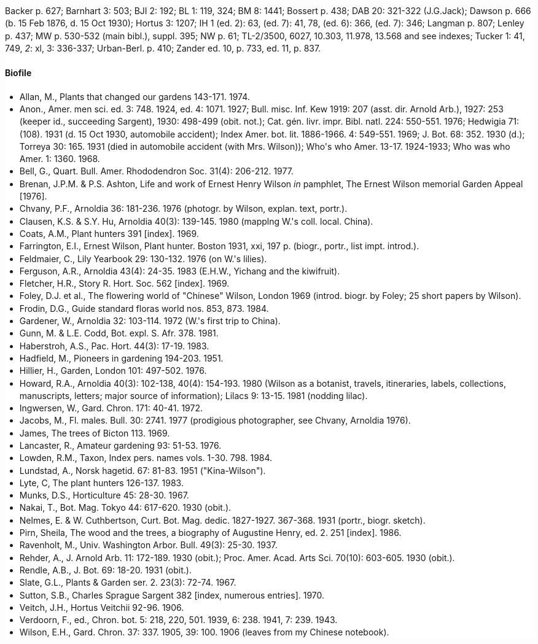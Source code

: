 Backer p. 627; Barnhart 3: 503; BJI 2: 192; BL 1: 119, 324; BM 8: 1441; Bossert p. 438; DAB 20: 321-322 (J.G.Jack); Dawson p. 666 (b. 15 Feb 1876, d. 15 Oct 1930); Hortus 3: 1207; IH 1 (ed. 2): 63, (ed. 7): 41, 78, (ed. 6): 366, (ed. 7): 346; Langman p. 807; Lenley p. 437; MW p. 530-532 (main bibl.), suppl. 395; NW p. 61; TL-2/3500, 6027, 10.303, 11.978, 13.568 and see indexes; Tucker 1: 41, 749, *2*: xl, 3: 336-337; Urban-Berl. p. 410; Zander ed. 10, p. 733, ed. 11, p. 837.

#### Biofile

- Allan, M., Plants that changed our gardens 143-171. 1974.
- Anon., Amer. men sci. ed. 3: 748. 1924, ed. 4: 1071. 1927; Bull. misc. Inf. Kew 1919: 207 (asst. dir. Arnold Arb.), 1927: 253 (keeper id., succeeding Sargent), 1930: 498-499 (obit. not.); Cat. gén. livr. impr. Bibl. natl. 224: 550-551. 1976; Hedwigia 71: (108). 1931 (d. 15 Oct 1930, automobile accident); Index Amer. bot. lit. 1886-1966. 4: 549-551. 1969; J. Bot. 68: 352. 1930 (d.); Torreya 30: 165. 1931 (died in automobile accident (with Mrs. Wilson)); Who's who Amer. 13-17. 1924-1933; Who was who Amer. 1: 1360. 1968.
- Bell, G., Quart. Bull. Amer. Rhododendron Soc. 31(4): 206-212. 1977.
- Brenan, J.P.M. & P.S. Ashton, Life and work of Ernest Henry Wilson *in* pamphlet, The Ernest Wilson memorial Garden Appeal \[1976\].
- Chvany, P.F., Arnoldia 36: 181-236. 1976 (photogr. by Wilson, explan. text, portr.).
- Clausen, K.S. & S.Y. Hu, Arnoldia 40(3): 139-145. 1980 (mapplng W.'s coll. local. China).
- Coats, A.M., Plant hunters 391 \[index\]. 1969.
- Farrington, E.I., Ernest Wilson, Plant hunter. Boston 1931, xxi, 197 p. (biogr., portr., list impt. introd.).
- Feldmaier, C., Lily Yearbook 29: 130-132. 1976 (on W.'s lilies).
- Ferguson, A.R., Arnoldia 43(4): 24-35. 1983 (E.H.W., Yichang and the kiwifruit).
- Fletcher, H.R., Story R. Hort. Soc. 562 \[index\]. 1969.
- Foley, D.J. et al., The flowering world of "Chinese" Wilson, London 1969 (introd. biogr. by Foley; 25 short papers by Wilson).
- Frodin, D.G., Guide standard floras world nos. 853, 873. 1984.
- Gardener, W., Arnoldia 32: 103-114. 1972 (W.'s first trip to China).
- Gunn, M. & L.E. Codd, Bot. expl. S. Afr. 378. 1981.
- Haberstroh, A.S., Pac. Hort. 44(3): 17-19. 1983.
- Hadfield, M., Pioneers in gardening 194-203. 1951.
- Hillier, H., Garden, London 101: 497-502. 1976.
- Howard, R.A., Arnoldia 40(3): 102-138, 40(4): 154-193. 1980 (Wilson as a botanist, travels, itineraries, labels, collections, manuscripts, letters; major source of information); Lilacs 9: 13-15. 1981 (nodding lilac).
- Ingwersen, W., Gard. Chron. 171: 40-41. 1972.
- Jacobs, M., Fl. males. Bull. 30: 2741. 1977 (prodigious photographer, see Chvany, Arnoldia 1976).
- James, The trees of Bicton 113. 1969.
- Lancaster, R., Amateur gardening 93: 51-53. 1976.
- Lowden, R.M., Taxon, Index pers. names vols. 1-30. 798. 1984.
- Lundstad, A., Norsk hagetid. 67: 81-83. 1951 ("Kina-Wilson").
- Lyte, C, The plant hunters 126-137. 1983.
- Munks, D.S., Horticulture 45: 28-30. 1967.
- Nakai, T., Bot. Mag. Tokyo 44: 617-620. 1930 (obit.).
- Nelmes, E. & W. Cuthbertson, Curt. Bot. Mag. dedic. 1827-1927. 367-368. 1931 (portr., biogr. sketch).
- Pirn, Sheila, The wood and the trees, a biography of Augustine Henry, ed. 2. 251 \[index\]. 1986.
- Ravenholt, M., Univ. Washington Arbor. Bull. 49(3): 25-30. 1937.
- Rehder, A., J. Arnold Arb. 11: 172-189. 1930 (obit.); Proc. Amer. Acad. Arts Sci. 70(10): 603-605. 1930 (obit.).
- Rendle, A.B., J. Bot. 69: 18-20. 1931 (obit.).
- Slate, G.L., Plants & Garden ser. 2. 23(3): 72-74. 1967.
- Sutton, S.B., Charles Sprague Sargent 382 \[index, numerous entries\]. 1970.
- Veitch, J.H., Hortus Veitchii 92-96. 1906.
- Verdoorn, F., ed., Chron. bot. 5: 218, 220, 501. 1939, 6: 238. 1941, 7: 239. 1943.
- Wilson, E.H., Gard. Chron. 37: 337. 1905, 39: 100. 1906 (leaves from my Chinese notebook).
